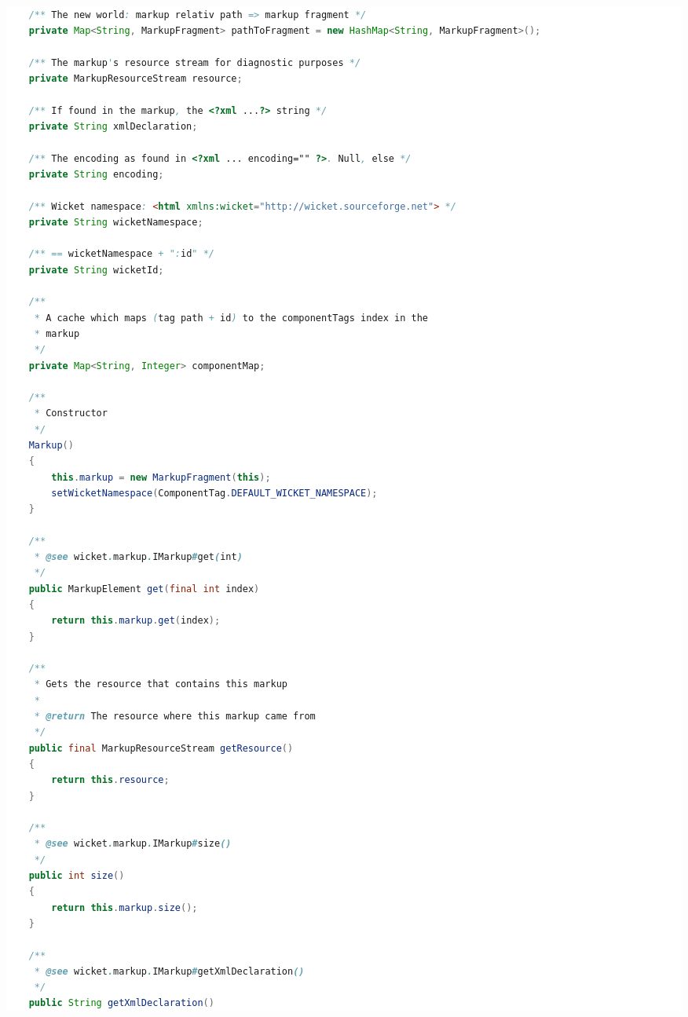 ```java
	/** The new world: markup relativ path => markup fragment */
	private Map<String, MarkupFragment> pathToFragment = new HashMap<String, MarkupFragment>();

	/** The markup's resource stream for diagnostic purposes */
	private MarkupResourceStream resource;

	/** If found in the markup, the <?xml ...?> string */
	private String xmlDeclaration;

	/** The encoding as found in <?xml ... encoding="" ?>. Null, else */
	private String encoding;

	/** Wicket namespace: <html xmlns:wicket="http://wicket.sourceforge.net"> */
	private String wicketNamespace;

	/** == wicketNamespace + ":id" */
	private String wicketId;

	/**
	 * A cache which maps (tag path + id) to the componentTags index in the
	 * markup
	 */
	private Map<String, Integer> componentMap;

	/**
	 * Constructor
	 */
	Markup()
	{
		this.markup = new MarkupFragment(this);
		setWicketNamespace(ComponentTag.DEFAULT_WICKET_NAMESPACE);
	}

	/**
	 * @see wicket.markup.IMarkup#get(int)
	 */
	public MarkupElement get(final int index)
	{
		return this.markup.get(index);
	}

	/**
	 * Gets the resource that contains this markup
	 * 
	 * @return The resource where this markup came from
	 */
	public final MarkupResourceStream getResource()
	{
		return this.resource;
	}

	/**
	 * @see wicket.markup.IMarkup#size()
	 */
	public int size()
	{
		return this.markup.size();
	}

	/**
	 * @see wicket.markup.IMarkup#getXmlDeclaration()
	 */
	public String getXmlDeclaration()
```